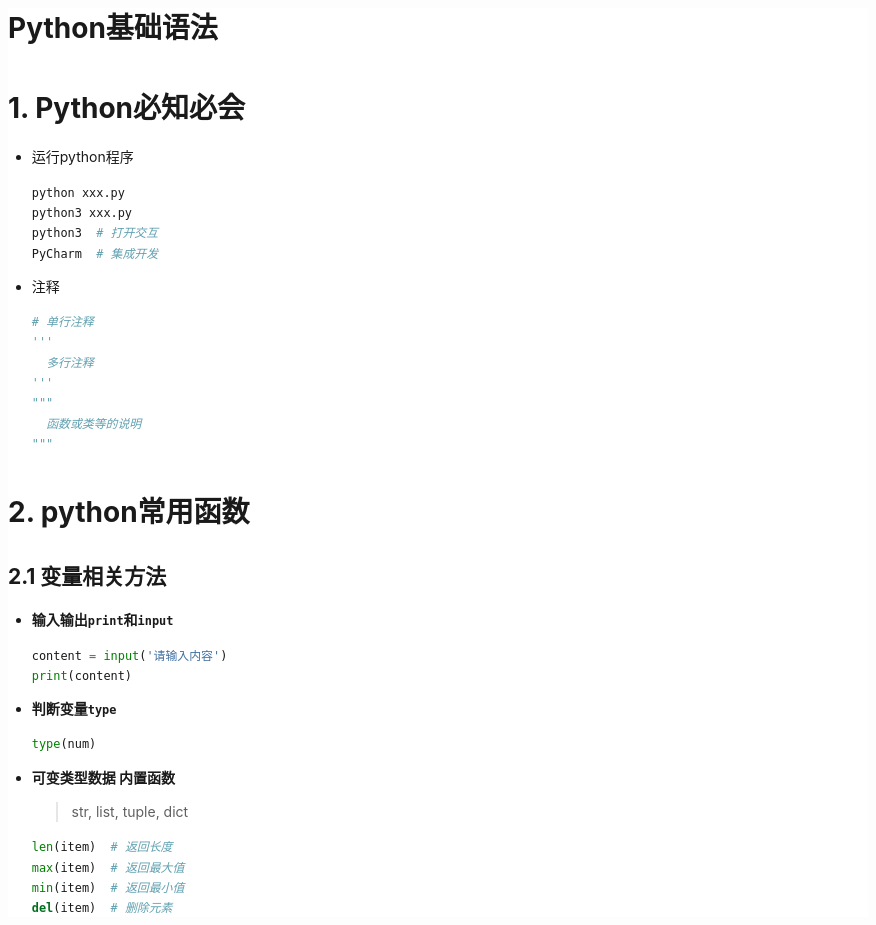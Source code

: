 # Python基础语法

# 1. Python必知必会

- 运行python程序

  ```bash
  python xxx.py
  python3 xxx.py
  python3  # 打开交互
  PyCharm  # 集成开发
  ```

- 注释

  ```python
  # 单行注释
  '''
  	多行注释
  '''
  """
  	函数或类等的说明
  """
  ```



# 2. python常用函数

## 2.1 变量相关方法

- **输入输出`print`和`input`**

  ```python
  content = input('请输入内容')
  print(content)
  ```

- **判断变量`type`**

  ```python
  type(num)
  ```

- **可变类型数据 内置函数**

  > str, list, tuple, dict

  ```python
  len(item)  # 返回长度
  max(item)  # 返回最大值
  min(item)  # 返回最小值
  del(item)  # 删除元素
  ```
